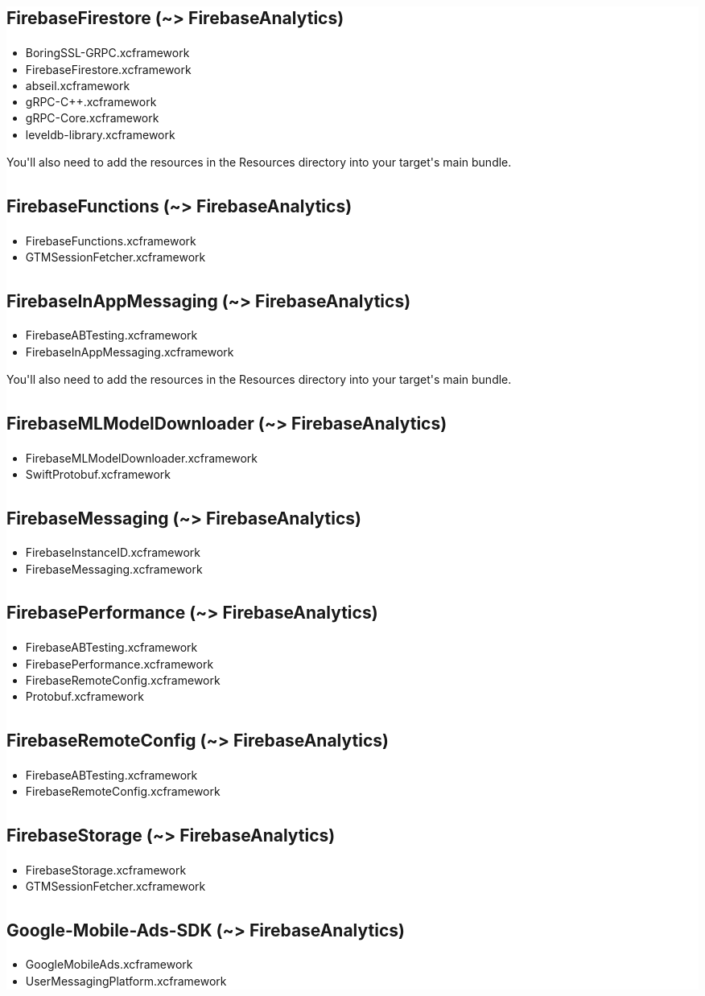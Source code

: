 ## FirebaseFirestore (~> FirebaseAnalytics)
- BoringSSL-GRPC.xcframework
- FirebaseFirestore.xcframework
- abseil.xcframework
- gRPC-C++.xcframework
- gRPC-Core.xcframework
- leveldb-library.xcframework

You'll also need to add the resources in the Resources
directory into your target's main bundle.

## FirebaseFunctions (~> FirebaseAnalytics)
- FirebaseFunctions.xcframework
- GTMSessionFetcher.xcframework

## FirebaseInAppMessaging (~> FirebaseAnalytics)
- FirebaseABTesting.xcframework
- FirebaseInAppMessaging.xcframework

You'll also need to add the resources in the Resources
directory into your target's main bundle.

## FirebaseMLModelDownloader (~> FirebaseAnalytics)
- FirebaseMLModelDownloader.xcframework
- SwiftProtobuf.xcframework

## FirebaseMessaging (~> FirebaseAnalytics)
- FirebaseInstanceID.xcframework
- FirebaseMessaging.xcframework

## FirebasePerformance (~> FirebaseAnalytics)
- FirebaseABTesting.xcframework
- FirebasePerformance.xcframework
- FirebaseRemoteConfig.xcframework
- Protobuf.xcframework

## FirebaseRemoteConfig (~> FirebaseAnalytics)
- FirebaseABTesting.xcframework
- FirebaseRemoteConfig.xcframework

## FirebaseStorage (~> FirebaseAnalytics)
- FirebaseStorage.xcframework
- GTMSessionFetcher.xcframework

## Google-Mobile-Ads-SDK (~> FirebaseAnalytics)
- GoogleMobileAds.xcframework
- UserMessagingPlatform.xcframework
